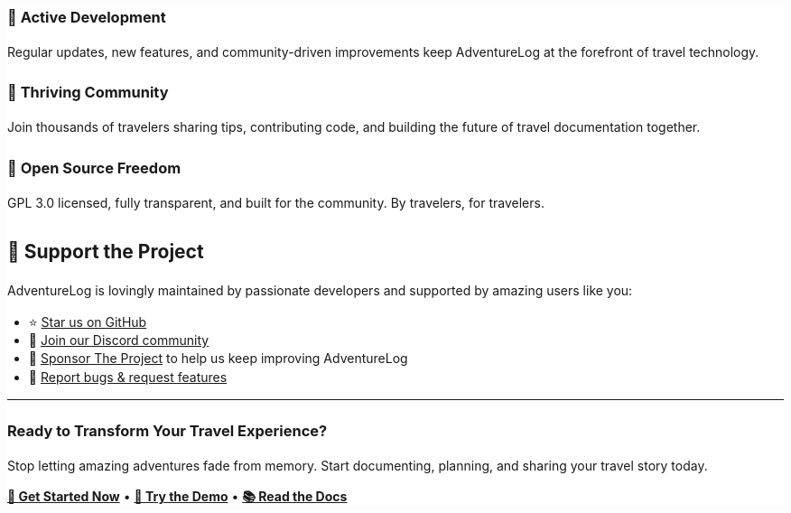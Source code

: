 ### 🎯 **Active Development**

Regular updates, new features, and community-driven improvements keep AdventureLog at the forefront of travel technology.

</div>

<div class="community-card">

### 💬 **Thriving Community**

Join thousands of travelers sharing tips, contributing code, and building the future of travel documentation together.

</div>

<div class="community-card">

### 🚀 **Open Source Freedom**

GPL 3.0 licensed, fully transparent, and built for the community. By travelers, for travelers.

</div>

</div>

## 💖 Support the Project

AdventureLog is lovingly maintained by passionate developers and supported by amazing users like you:

- ⭐ [Star us on GitHub](https://github.com/seanmorley15/AdventureLog)
- 💬 [Join our Discord community](https://discord.gg/wRbQ9Egr8C)
- 💖 [Sponsor The Project](https://seanmorley.com/sponsor) to help us keep improving AdventureLog
- 🐛 [Report bugs & request features](https://github.com/seanmorley15/AdventureLog/issues)

---

<div class="footer-cta">

### Ready to Transform Your Travel Experience?

Stop letting amazing adventures fade from memory. Start documenting, planning, and sharing your travel story today.

[**🚀 Get Started Now**](/docs/install/getting_started) • [**📱 Try the Demo**](https://demo.adventurelog.app) • [**📚 Read the Docs**](/docs/intro/adventurelog_overview)

</div>

<style>
.why-section {
  display: grid;
  grid-template-columns: repeat(auto-fit, minmax(280px, 1fr));
  gap: 1.5rem;
  margin: 2rem 0;
}
